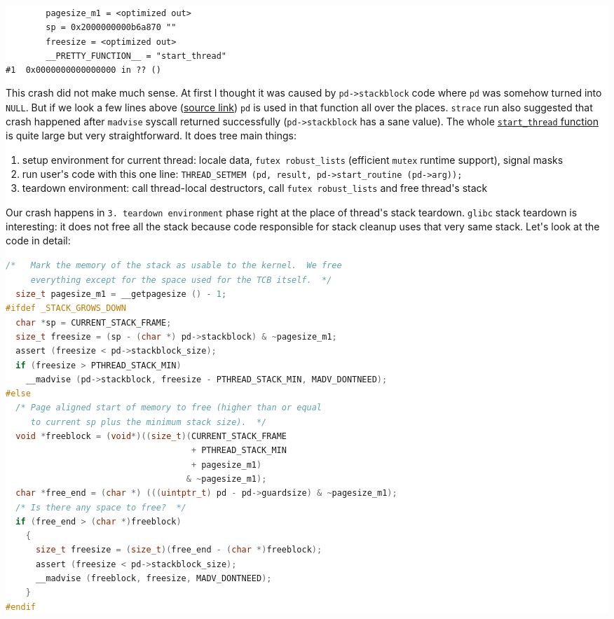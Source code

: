 ``` 
        pagesize_m1 = <optimized out>
        sp = 0x2000000000b6a870 ""
        freesize = <optimized out>
        __PRETTY_FUNCTION__ = "start_thread"
#1  0x0000000000000000 in ?? ()
```

This crash did not make much sense. At first I thought it was caused by
`pd->stackblock` code where `pd` was somehow turned into `NULL`.
But if we look a few lines above ([source
link](https://sourceware.org/git/?p=glibc.git;a=blob;f=nptl/pthread_create.c;h=7a970ffc5bc6123bbad7d2e38e974ffd2bf859f9;hb=3f823e87ccbf3723eb4eeb63b0619f1a0ceb174e#l561))
`pd` is used in that function all over the places. `strace` run also
suggested that crash happened after `madvise` syscall returned
successfully (`pd->stackblock` has a sane value).
The whole [`start_thread`
function](https://sourceware.org/git/?p=glibc.git;a=blob;f=nptl/pthread_create.c;h=7a970ffc5bc6123bbad7d2e38e974ffd2bf859f9;hb=3f823e87ccbf3723eb4eeb63b0619f1a0ceb174e#l378)
is quite large but very straightforward. It does tree main things:

1.  setup environment for current thread: locale data, `futex
    robust_lists` (efficient `mutex` runtime support), signal masks
2.  run user's code with this one line: `THREAD_SETMEM (pd, result,
    pd->start_routine (pd->arg));`
3.  teardown environment: call thread-local destructors, call `futex
    robust_lists` and free thread's stack

Our crash happens in `3. teardown environment` phase right at the
place of thread's stack teardown.
`glibc` stack teardown is interesting: it does not free all the stack
because code responsible for stack cleanup uses that very same stack.
Let's look at the code in detail:

```c
/*   Mark the memory of the stack as usable to the kernel.  We free
     everything except for the space used for the TCB itself.  */
  size_t pagesize_m1 = __getpagesize () - 1;
#ifdef _STACK_GROWS_DOWN
  char *sp = CURRENT_STACK_FRAME;
  size_t freesize = (sp - (char *) pd->stackblock) & ~pagesize_m1;
  assert (freesize < pd->stackblock_size);
  if (freesize > PTHREAD_STACK_MIN)
    __madvise (pd->stackblock, freesize - PTHREAD_STACK_MIN, MADV_DONTNEED);
#else
  /* Page aligned start of memory to free (higher than or equal
     to current sp plus the minimum stack size).  */
  void *freeblock = (void*)((size_t)(CURRENT_STACK_FRAME
                                     + PTHREAD_STACK_MIN
                                     + pagesize_m1)
                                    & ~pagesize_m1);
  char *free_end = (char *) (((uintptr_t) pd - pd->guardsize) & ~pagesize_m1);
  /* Is there any space to free?  */
  if (free_end > (char *)freeblock)
    {
      size_t freesize = (size_t)(free_end - (char *)freeblock);
      assert (freesize < pd->stackblock_size);
      __madvise (freeblock, freesize, MADV_DONTNEED);
    }
#endif
```
